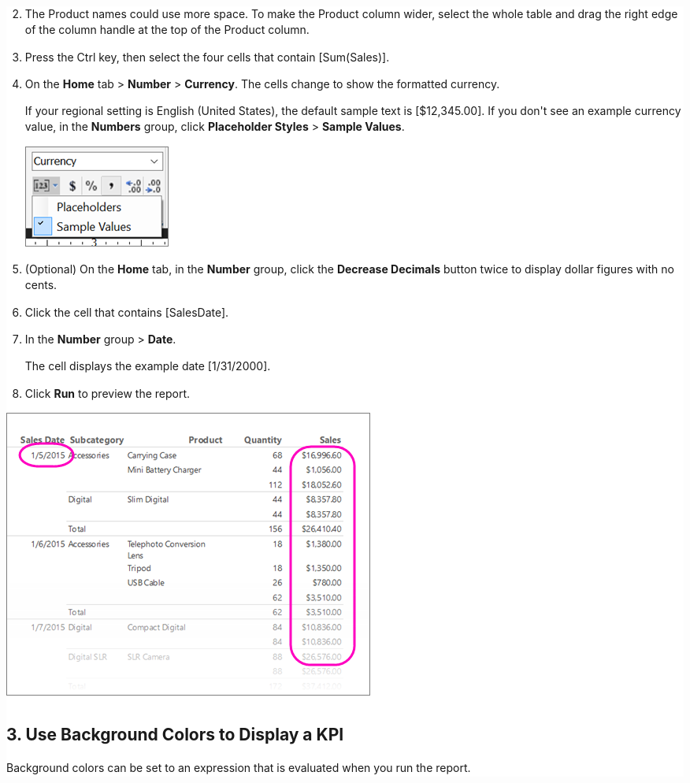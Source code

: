 2. The Product names could use more space. To make the Product column wider, select the whole table and drag the right edge of the column handle at the top of the Product column.

3. Press the Ctrl key, then select the four cells that contain [Sum(Sales)].

4. On the **Home** tab > **Number** > **Currency**. The cells change to show the formatted currency.

   If your regional setting is English (United States), the default sample text is [$12,345.00]. If you don't see an example currency value, in the **Numbers** group, click **Placeholder Styles** > **Sample Values**.
    
    ![report-builder-placeholder-value-button](../../reporting-services/tutorials/media/report-builder-placeholder-value-button.png)

5. (Optional) On the **Home** tab, in the **Number** group, click the **Decrease Decimals** button twice to display dollar figures with no cents.

6. Click the cell that contains [SalesDate].

6. In the **Number** group > **Date**.

   The cell displays the example date [1/31/2000]. 

12. Click **Run** to preview the report.  
 
![report-builder-kpi-format-numbers](../../reporting-services/tutorials/media/report-builder-kpi-format-numbers.png)

## <a name="BackgroundColors"></a>3. Use Background Colors to Display a KPI  
Background colors can be set to an expression that is evaluated when you run the report.  
  